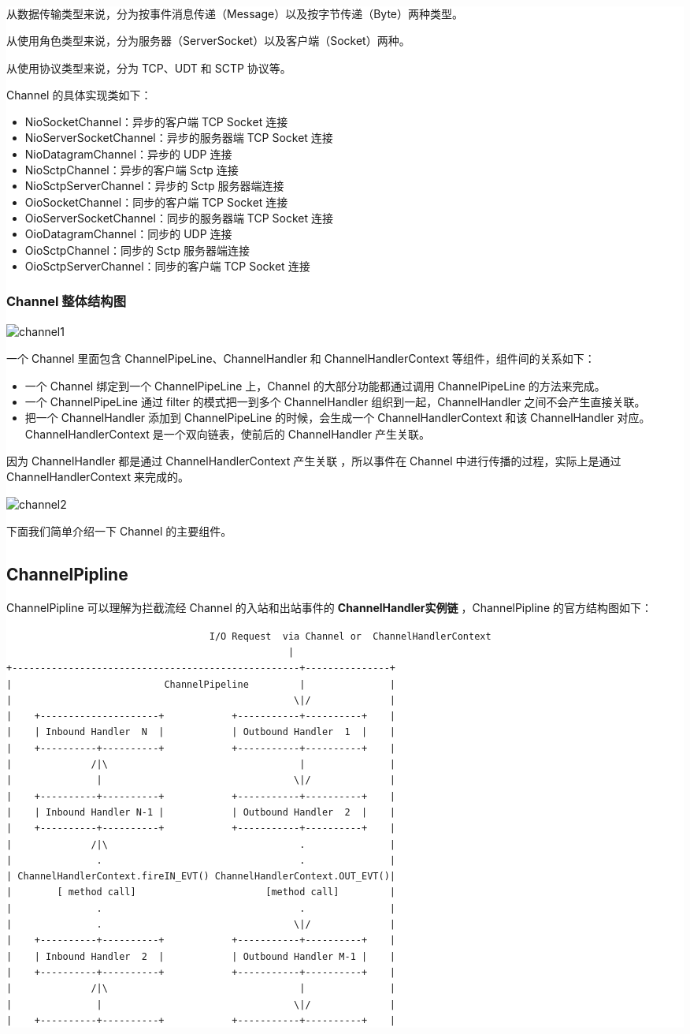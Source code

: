 从数据传输类型来说，分为按事件消息传递（Message）以及按字节传递（Byte）两种类型。

从使用角色类型来说，分为服务器（ServerSocket）以及客户端（Socket）两种。

从使用协议类型来说，分为 TCP、UDT 和 SCTP 协议等。

Channel 的具体实现类如下：

- NioSocketChannel：异步的客户端 TCP Socket 连接
- NioServerSocketChannel：异步的服务器端 TCP Socket 连接
- NioDatagramChannel：异步的 UDP 连接
- NioSctpChannel：异步的客户端 Sctp 连接
- NioSctpServerChannel：异步的 Sctp 服务器端连接
- OioSocketChannel：同步的客户端 TCP Socket 连接
- OioServerSocketChannel：同步的服务器端 TCP Socket 连接
- OioDatagramChannel：同步的 UDP 连接
- OioSctpChannel：同步的 Sctp 服务器端连接
- OioSctpServerChannel：同步的客户端 TCP Socket 连接

### Channel 整体结构图

![channel1](channel1.png)

一个 Channel 里面包含 ChannelPipeLine、ChannelHandler 和 ChannelHandlerContext 等组件，组件间的关系如下：

* 一个 Channel 绑定到一个 ChannelPipeLine 上，Channel 的大部分功能都通过调用 ChannelPipeLine 的方法来完成。
* 一个 ChannelPipeLine 通过 filter 的模式把一到多个 ChannelHandler 组织到一起，ChannelHandler 之间不会产生直接关联。
* 把一个 ChannelHandler 添加到 ChannelPipeLine 的时候，会生成一个 ChannelHandlerContext 和该 ChannelHandler 对应。ChannelHandlerContext 是一个双向链表，使前后的 ChannelHandler 产生关联。

因为 ChannelHandler 都是通过 ChannelHandlerContext 产生关联 ，所以事件在 Channel 中进行传播的过程，实际上是通过 ChannelHandlerContext 来完成的。

![channel2](channel2.png)

下面我们简单介绍一下 Channel 的主要组件。

## ChannelPipline

ChannelPipline 可以理解为拦截流经 Channel 的入站和出站事件的 **ChannelHandler实例链** ，ChannelPipline 的官方结构图如下：

```
                                    I/O Request  via Channel or  ChannelHandlerContext
                                                  |
+---------------------------------------------------+---------------+
|                           ChannelPipeline         |               |
|                                                  \|/              |
|    +---------------------+            +-----------+----------+    |
|    | Inbound Handler  N  |            | Outbound Handler  1  |    |
|    +----------+----------+            +-----------+----------+    |
|              /|\                                  |               |
|               |                                  \|/              |
|    +----------+----------+            +-----------+----------+    |
|    | Inbound Handler N-1 |            | Outbound Handler  2  |    |
|    +----------+----------+            +-----------+----------+    |
|              /|\                                  .               |
|               .                                   .               |
| ChannelHandlerContext.fireIN_EVT() ChannelHandlerContext.OUT_EVT()|
|        [ method call]                       [method call]         |
|               .                                   .               |
|               .                                  \|/              |
|    +----------+----------+            +-----------+----------+    |
|    | Inbound Handler  2  |            | Outbound Handler M-1 |    |
|    +----------+----------+            +-----------+----------+    |
|              /|\                                  |               |
|               |                                  \|/              |
|    +----------+----------+            +-----------+----------+    |
```